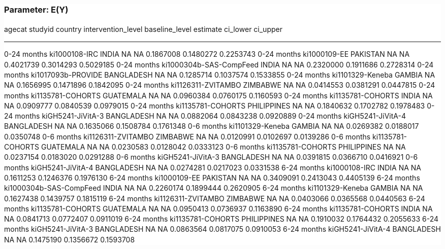 
### Parameter: E(Y)


agecat        studyid                   country       intervention_level   baseline_level     estimate    ci_lower    ci_upper
------------  ------------------------  ------------  -------------------  ---------------  ----------  ----------  ----------
0-24 months   ki1000108-IRC             INDIA         NA                   NA                0.1867008   0.1480272   0.2253743
0-24 months   ki1000109-EE              PAKISTAN      NA                   NA                0.4021739   0.3014293   0.5029185
0-24 months   ki1000304b-SAS-CompFeed   INDIA         NA                   NA                0.2320000   0.1911686   0.2728314
0-24 months   ki1017093b-PROVIDE        BANGLADESH    NA                   NA                0.1285714   0.1037574   0.1533855
0-24 months   ki1101329-Keneba          GAMBIA        NA                   NA                0.1656995   0.1471896   0.1842095
0-24 months   ki1126311-ZVITAMBO        ZIMBABWE      NA                   NA                0.0414553   0.0381291   0.0447815
0-24 months   ki1135781-COHORTS         GUATEMALA     NA                   NA                0.0960384   0.0760175   0.1160593
0-24 months   ki1135781-COHORTS         INDIA         NA                   NA                0.0909777   0.0840539   0.0979015
0-24 months   ki1135781-COHORTS         PHILIPPINES   NA                   NA                0.1840632   0.1702782   0.1978483
0-24 months   kiGH5241-JiVitA-3         BANGLADESH    NA                   NA                0.0882064   0.0843238   0.0920889
0-24 months   kiGH5241-JiVitA-4         BANGLADESH    NA                   NA                0.1635066   0.1508784   0.1761348
0-6 months    ki1101329-Keneba          GAMBIA        NA                   NA                0.0269382   0.0188017   0.0350748
0-6 months    ki1126311-ZVITAMBO        ZIMBABWE      NA                   NA                0.0120991   0.0102697   0.0139286
0-6 months    ki1135781-COHORTS         GUATEMALA     NA                   NA                0.0230583   0.0128042   0.0333123
0-6 months    ki1135781-COHORTS         PHILIPPINES   NA                   NA                0.0237154   0.0183020   0.0291288
0-6 months    kiGH5241-JiVitA-3         BANGLADESH    NA                   NA                0.0391815   0.0366710   0.0416921
0-6 months    kiGH5241-JiVitA-4         BANGLADESH    NA                   NA                0.0274281   0.0217023   0.0331538
6-24 months   ki1000108-IRC             INDIA         NA                   NA                0.1611253   0.1246376   0.1976130
6-24 months   ki1000109-EE              PAKISTAN      NA                   NA                0.3409091   0.2413043   0.4405139
6-24 months   ki1000304b-SAS-CompFeed   INDIA         NA                   NA                0.2260174   0.1899444   0.2620905
6-24 months   ki1101329-Keneba          GAMBIA        NA                   NA                0.1627438   0.1439757   0.1815119
6-24 months   ki1126311-ZVITAMBO        ZIMBABWE      NA                   NA                0.0403066   0.0365568   0.0440563
6-24 months   ki1135781-COHORTS         GUATEMALA     NA                   NA                0.0950413   0.0736937   0.1163890
6-24 months   ki1135781-COHORTS         INDIA         NA                   NA                0.0841713   0.0772407   0.0911019
6-24 months   ki1135781-COHORTS         PHILIPPINES   NA                   NA                0.1910032   0.1764432   0.2055633
6-24 months   kiGH5241-JiVitA-3         BANGLADESH    NA                   NA                0.0863564   0.0817075   0.0910053
6-24 months   kiGH5241-JiVitA-4         BANGLADESH    NA                   NA                0.1475190   0.1356672   0.1593708
